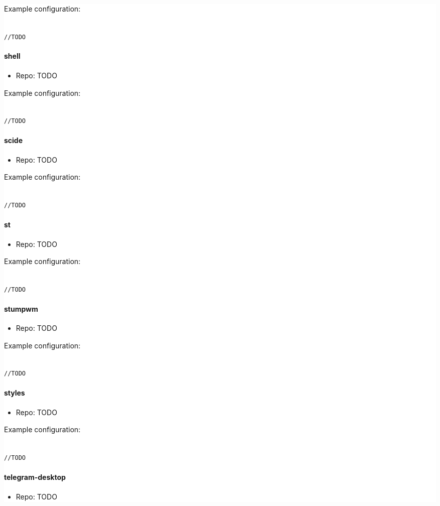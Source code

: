 Example configuration:
```

//TODO

```
#### shell
- Repo: TODO

Example configuration:
```

//TODO

```
#### scide
- Repo: TODO

Example configuration:
```

//TODO

```
#### st
- Repo: TODO

Example configuration:
```

//TODO

```
#### stumpwm
- Repo: TODO

Example configuration:
```

//TODO

```
#### styles
- Repo: TODO

Example configuration:
```

//TODO

```
#### telegram-desktop
- Repo: TODO
